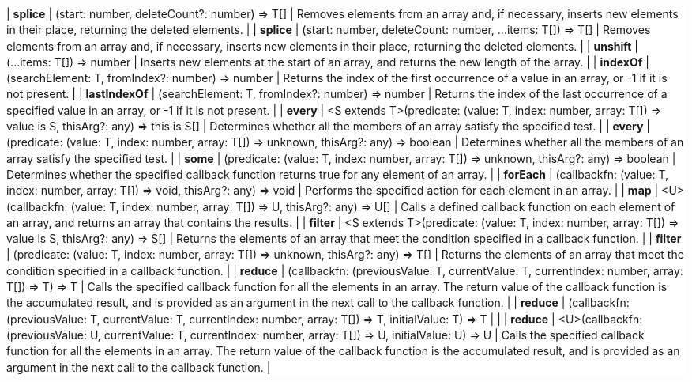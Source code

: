 | **splice**         | (start: number, deleteCount?: number) =&gt; T[]                                                                               | Removes elements from an array and, if necessary, inserts new elements in their place, returning the deleted elements.                                                                                                                      |
| **splice**         | (start: number, deleteCount: number, ...items: T[]) =&gt; T[]                                                                 | Removes elements from an array and, if necessary, inserts new elements in their place, returning the deleted elements.                                                                                                                      |
| **unshift**        | (...items: T[]) =&gt; number                                                                                                  | Inserts new elements at the start of an array, and returns the new length of the array.                                                                                                                                                     |
| **indexOf**        | (searchElement: T, fromIndex?: number) =&gt; number                                                                           | Returns the index of the first occurrence of a value in an array, or -1 if it is not present.                                                                                                                                               |
| **lastIndexOf**    | (searchElement: T, fromIndex?: number) =&gt; number                                                                           | Returns the index of the last occurrence of a specified value in an array, or -1 if it is not present.                                                                                                                                      |
| **every**          | &lt;S extends T&gt;(predicate: (value: T, index: number, array: T[]) =&gt; value is S, thisArg?: any) =&gt; this is S[]       | Determines whether all the members of an array satisfy the specified test.                                                                                                                                                                  |
| **every**          | (predicate: (value: T, index: number, array: T[]) =&gt; unknown, thisArg?: any) =&gt; boolean                                 | Determines whether all the members of an array satisfy the specified test.                                                                                                                                                                  |
| **some**           | (predicate: (value: T, index: number, array: T[]) =&gt; unknown, thisArg?: any) =&gt; boolean                                 | Determines whether the specified callback function returns true for any element of an array.                                                                                                                                                |
| **forEach**        | (callbackfn: (value: T, index: number, array: T[]) =&gt; void, thisArg?: any) =&gt; void                                      | Performs the specified action for each element in an array.                                                                                                                                                                                 |
| **map**            | &lt;U&gt;(callbackfn: (value: T, index: number, array: T[]) =&gt; U, thisArg?: any) =&gt; U[]                                 | Calls a defined callback function on each element of an array, and returns an array that contains the results.                                                                                                                              |
| **filter**         | &lt;S extends T&gt;(predicate: (value: T, index: number, array: T[]) =&gt; value is S, thisArg?: any) =&gt; S[]               | Returns the elements of an array that meet the condition specified in a callback function.                                                                                                                                                  |
| **filter**         | (predicate: (value: T, index: number, array: T[]) =&gt; unknown, thisArg?: any) =&gt; T[]                                     | Returns the elements of an array that meet the condition specified in a callback function.                                                                                                                                                  |
| **reduce**         | (callbackfn: (previousValue: T, currentValue: T, currentIndex: number, array: T[]) =&gt; T) =&gt; T                           | Calls the specified callback function for all the elements in an array. The return value of the callback function is the accumulated result, and is provided as an argument in the next call to the callback function.                      |
| **reduce**         | (callbackfn: (previousValue: T, currentValue: T, currentIndex: number, array: T[]) =&gt; T, initialValue: T) =&gt; T          |                                                                                                                                                                                                                                             |
| **reduce**         | &lt;U&gt;(callbackfn: (previousValue: U, currentValue: T, currentIndex: number, array: T[]) =&gt; U, initialValue: U) =&gt; U | Calls the specified callback function for all the elements in an array. The return value of the callback function is the accumulated result, and is provided as an argument in the next call to the callback function.                      |